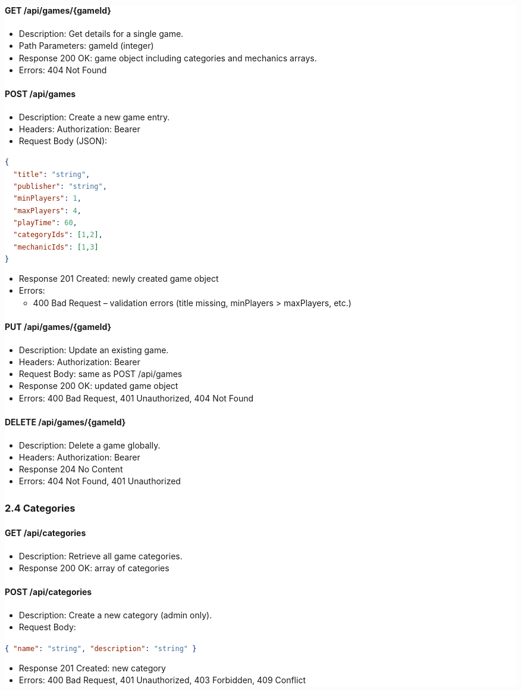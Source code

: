 #### GET /api/games/{gameId}
- Description: Get details for a single game.
- Path Parameters: gameId (integer)
- Response 200 OK: game object including categories and mechanics arrays.
- Errors: 404 Not Found

#### POST /api/games
- Description: Create a new game entry.
- Headers: Authorization: Bearer <token>
- Request Body (JSON):
```json
{
  "title": "string",
  "publisher": "string",
  "minPlayers": 1,
  "maxPlayers": 4,
  "playTime": 60,
  "categoryIds": [1,2],
  "mechanicIds": [1,3]
}
```
- Response 201 Created: newly created game object
- Errors:
  - 400 Bad Request – validation errors (title missing, minPlayers > maxPlayers, etc.)

#### PUT /api/games/{gameId}
- Description: Update an existing game.
- Headers: Authorization: Bearer <token>
- Request Body: same as POST /api/games
- Response 200 OK: updated game object
- Errors: 400 Bad Request, 401 Unauthorized, 404 Not Found

#### DELETE /api/games/{gameId}
- Description: Delete a game globally.
- Headers: Authorization: Bearer <token>
- Response 204 No Content
- Errors: 404 Not Found, 401 Unauthorized

### 2.4 Categories

#### GET /api/categories
- Description: Retrieve all game categories.
- Response 200 OK: array of categories

#### POST /api/categories
- Description: Create a new category (admin only).
- Request Body:
```json
{ "name": "string", "description": "string" }
```
- Response 201 Created: new category
- Errors: 400 Bad Request, 401 Unauthorized, 403 Forbidden, 409 Conflict
